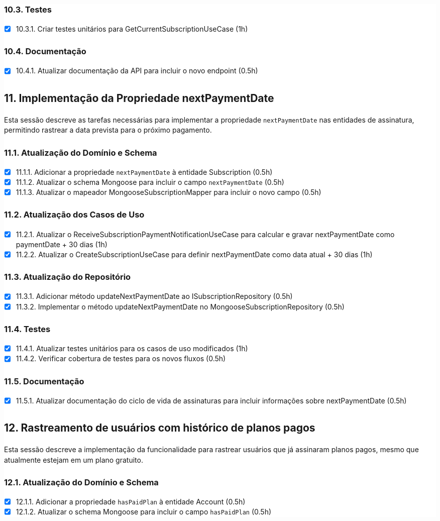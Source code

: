 ### 10.3. Testes

- [x] 10.3.1. Criar testes unitários para GetCurrentSubscriptionUseCase (1h)

### 10.4. Documentação

- [x] 10.4.1. Atualizar documentação da API para incluir o novo endpoint (0.5h)

## 11. Implementação da Propriedade nextPaymentDate

Esta sessão descreve as tarefas necessárias para implementar a propriedade `nextPaymentDate` nas entidades de assinatura, permitindo rastrear a data prevista para o próximo pagamento.

### 11.1. Atualização do Domínio e Schema

- [x] 11.1.1. Adicionar a propriedade `nextPaymentDate` à entidade Subscription (0.5h)
- [x] 11.1.2. Atualizar o schema Mongoose para incluir o campo `nextPaymentDate` (0.5h)
- [x] 11.1.3. Atualizar o mapeador MongooseSubscriptionMapper para incluir o novo campo (0.5h)

### 11.2. Atualização dos Casos de Uso

- [x] 11.2.1. Atualizar o ReceiveSubscriptionPaymentNotificationUseCase para calcular e gravar nextPaymentDate como paymentDate + 30 dias (1h)
- [x] 11.2.2. Atualizar o CreateSubscriptionUseCase para definir nextPaymentDate como data atual + 30 dias (1h)

### 11.3. Atualização do Repositório

- [x] 11.3.1. Adicionar método updateNextPaymentDate ao ISubscriptionRepository (0.5h)
- [x] 11.3.2. Implementar o método updateNextPaymentDate no MongooseSubscriptionRepository (0.5h)

### 11.4. Testes

- [x] 11.4.1. Atualizar testes unitários para os casos de uso modificados (1h)
- [x] 11.4.2. Verificar cobertura de testes para os novos fluxos (0.5h)

### 11.5. Documentação

- [x] 11.5.1. Atualizar documentação do ciclo de vida de assinaturas para incluir informações sobre nextPaymentDate (0.5h)

## 12. Rastreamento de usuários com histórico de planos pagos

Esta sessão descreve a implementação da funcionalidade para rastrear usuários que já assinaram planos pagos, mesmo que atualmente estejam em um plano gratuito.

### 12.1. Atualização do Domínio e Schema

- [x] 12.1.1. Adicionar a propriedade `hasPaidPlan` à entidade Account (0.5h)
- [x] 12.1.2. Atualizar o schema Mongoose para incluir o campo `hasPaidPlan` (0.5h)
